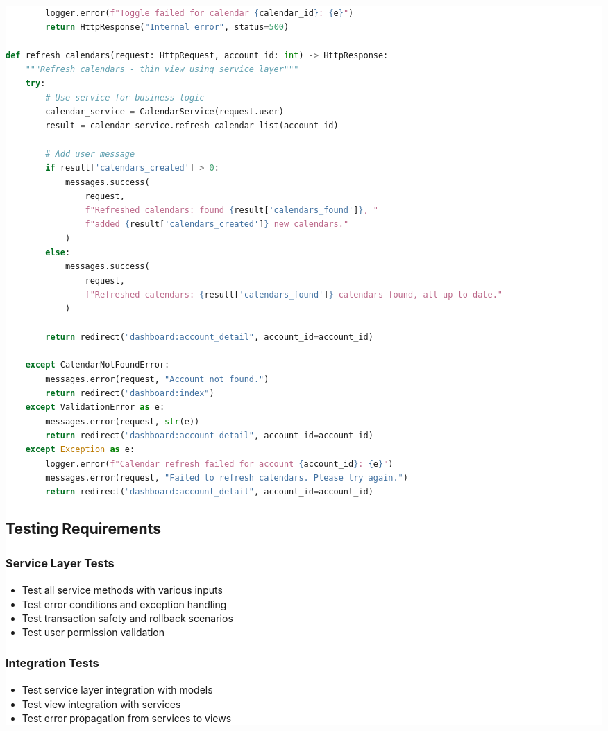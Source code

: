 ```python
        logger.error(f"Toggle failed for calendar {calendar_id}: {e}")
        return HttpResponse("Internal error", status=500)

def refresh_calendars(request: HttpRequest, account_id: int) -> HttpResponse:
    """Refresh calendars - thin view using service layer"""
    try:
        # Use service for business logic
        calendar_service = CalendarService(request.user)
        result = calendar_service.refresh_calendar_list(account_id)
        
        # Add user message
        if result['calendars_created'] > 0:
            messages.success(
                request,
                f"Refreshed calendars: found {result['calendars_found']}, "
                f"added {result['calendars_created']} new calendars."
            )
        else:
            messages.success(
                request,
                f"Refreshed calendars: {result['calendars_found']} calendars found, all up to date."
            )
            
        return redirect("dashboard:account_detail", account_id=account_id)
        
    except CalendarNotFoundError:
        messages.error(request, "Account not found.")
        return redirect("dashboard:index")
    except ValidationError as e:
        messages.error(request, str(e))
        return redirect("dashboard:account_detail", account_id=account_id)
    except Exception as e:
        logger.error(f"Calendar refresh failed for account {account_id}: {e}")
        messages.error(request, "Failed to refresh calendars. Please try again.")
        return redirect("dashboard:account_detail", account_id=account_id)
```

## Testing Requirements

### Service Layer Tests
- Test all service methods with various inputs
- Test error conditions and exception handling
- Test transaction safety and rollback scenarios
- Test user permission validation

### Integration Tests
- Test service layer integration with models
- Test view integration with services
- Test error propagation from services to views
